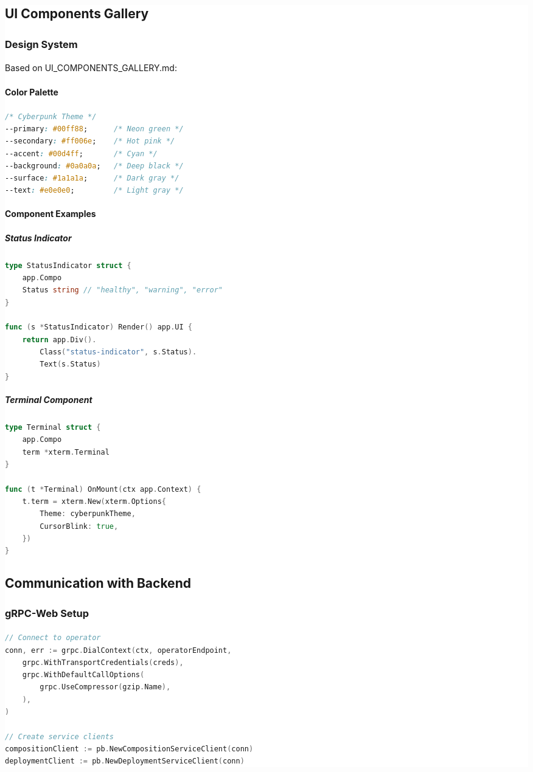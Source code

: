 ## UI Components Gallery

### Design System
Based on UI_COMPONENTS_GALLERY.md:

#### Color Palette
```css
/* Cyberpunk Theme */
--primary: #00ff88;      /* Neon green */
--secondary: #ff006e;    /* Hot pink */
--accent: #00d4ff;       /* Cyan */
--background: #0a0a0a;   /* Deep black */
--surface: #1a1a1a;      /* Dark gray */
--text: #e0e0e0;         /* Light gray */
```

#### Component Examples

##### Status Indicator
```go
type StatusIndicator struct {
    app.Compo
    Status string // "healthy", "warning", "error"
}

func (s *StatusIndicator) Render() app.UI {
    return app.Div().
        Class("status-indicator", s.Status).
        Text(s.Status)
}
```

##### Terminal Component
```go
type Terminal struct {
    app.Compo
    term *xterm.Terminal
}

func (t *Terminal) OnMount(ctx app.Context) {
    t.term = xterm.New(xterm.Options{
        Theme: cyberpunkTheme,
        CursorBlink: true,
    })
}
```

## Communication with Backend

### gRPC-Web Setup
```go
// Connect to operator
conn, err := grpc.DialContext(ctx, operatorEndpoint,
    grpc.WithTransportCredentials(creds),
    grpc.WithDefaultCallOptions(
        grpc.UseCompressor(gzip.Name),
    ),
)

// Create service clients
compositionClient := pb.NewCompositionServiceClient(conn)
deploymentClient := pb.NewDeploymentServiceClient(conn)
```
